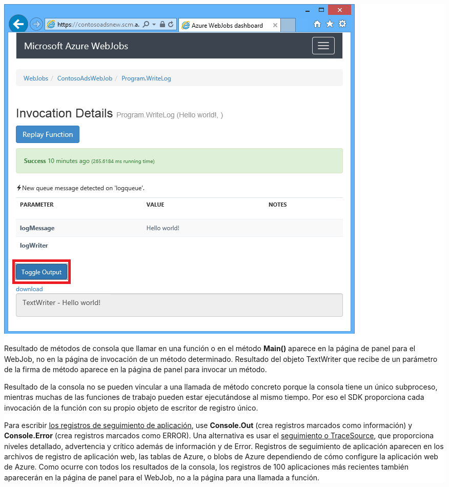 ![Inicie sesión en la página de invocación de función](./media/vs-storage-webjobs-getting-started-queues/dashboardlogs.png)

Resultado de métodos de consola que llamar en una función o en el método **Main()** aparece en la página de panel para el WebJob, no en la página de invocación de un método determinado. Resultado del objeto TextWriter que recibe de un parámetro de la firma de método aparece en la página de panel para invocar un método.

Resultado de la consola no se pueden vincular a una llamada de método concreto porque la consola tiene un único subproceso, mientras muchas de las funciones de trabajo pueden estar ejecutándose al mismo tiempo. Por eso el SDK proporciona cada invocación de la función con su propio objeto de escritor de registro único.

Para escribir [los registros de seguimiento de aplicación](web-sites-dotnet-troubleshoot-visual-studio.md#logsoverview), use **Console.Out** (crea registros marcados como información) y **Console.Error** (crea registros marcados como ERROR). Una alternativa es usar el [seguimiento o TraceSource](http://blogs.msdn.com/b/mcsuksoldev/archive/2014/09/04/adding-trace-to-azure-web-sites-and-web-jobs.aspx), que proporciona niveles detallado, advertencia y crítico además de información y de Error. Registros de seguimiento de aplicación aparecen en los archivos de registro de aplicación web, las tablas de Azure, o blobs de Azure dependiendo de cómo configure la aplicación web de Azure. Como ocurre con todos los resultados de la consola, los registros de 100 aplicaciones más recientes también aparecerán en la página de panel para el WebJob, no a la página para una llamada a función.
